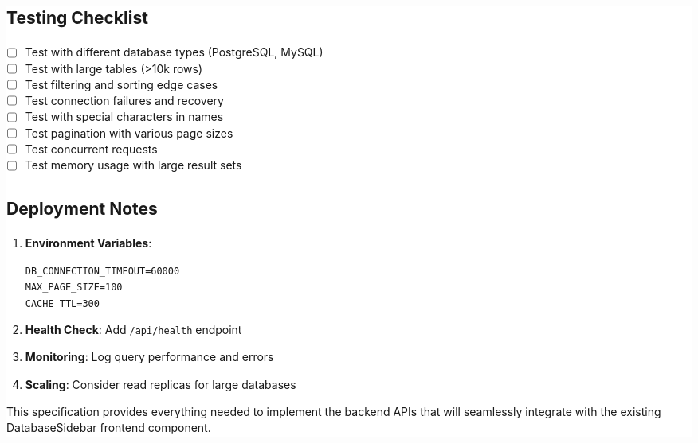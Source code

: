 ## Testing Checklist

- [ ] Test with different database types (PostgreSQL, MySQL)
- [ ] Test with large tables (>10k rows)
- [ ] Test filtering and sorting edge cases
- [ ] Test connection failures and recovery
- [ ] Test with special characters in names
- [ ] Test pagination with various page sizes
- [ ] Test concurrent requests
- [ ] Test memory usage with large result sets

## Deployment Notes

1. **Environment Variables**:
   ```env
   DB_CONNECTION_TIMEOUT=60000
   MAX_PAGE_SIZE=100
   CACHE_TTL=300
   ```

2. **Health Check**: Add `/api/health` endpoint

3. **Monitoring**: Log query performance and errors

4. **Scaling**: Consider read replicas for large databases

This specification provides everything needed to implement the backend APIs that will seamlessly integrate with the existing DatabaseSidebar frontend component.
